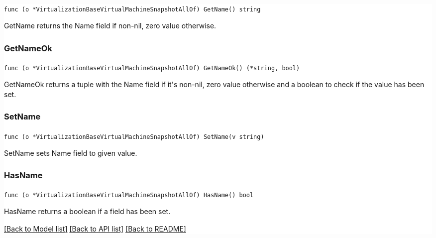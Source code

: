 `func (o *VirtualizationBaseVirtualMachineSnapshotAllOf) GetName() string`

GetName returns the Name field if non-nil, zero value otherwise.

### GetNameOk

`func (o *VirtualizationBaseVirtualMachineSnapshotAllOf) GetNameOk() (*string, bool)`

GetNameOk returns a tuple with the Name field if it's non-nil, zero value otherwise
and a boolean to check if the value has been set.

### SetName

`func (o *VirtualizationBaseVirtualMachineSnapshotAllOf) SetName(v string)`

SetName sets Name field to given value.

### HasName

`func (o *VirtualizationBaseVirtualMachineSnapshotAllOf) HasName() bool`

HasName returns a boolean if a field has been set.


[[Back to Model list]](../README.md#documentation-for-models) [[Back to API list]](../README.md#documentation-for-api-endpoints) [[Back to README]](../README.md)


